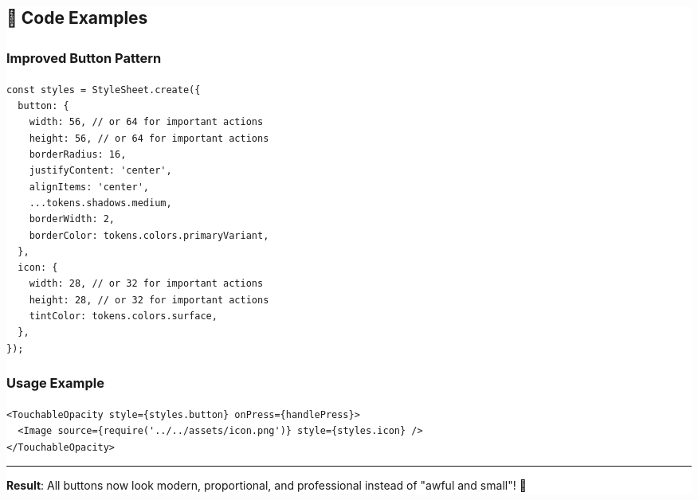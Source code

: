 ## 📝 Code Examples

### **Improved Button Pattern**
```tsx
const styles = StyleSheet.create({
  button: {
    width: 56, // or 64 for important actions
    height: 56, // or 64 for important actions
    borderRadius: 16,
    justifyContent: 'center',
    alignItems: 'center',
    ...tokens.shadows.medium,
    borderWidth: 2,
    borderColor: tokens.colors.primaryVariant,
  },
  icon: {
    width: 28, // or 32 for important actions
    height: 28, // or 32 for important actions
    tintColor: tokens.colors.surface,
  },
});
```

### **Usage Example**
```tsx
<TouchableOpacity style={styles.button} onPress={handlePress}>
  <Image source={require('../../assets/icon.png')} style={styles.icon} />
</TouchableOpacity>
```

---

**Result**: All buttons now look modern, proportional, and professional instead of "awful and small"! 🎉
